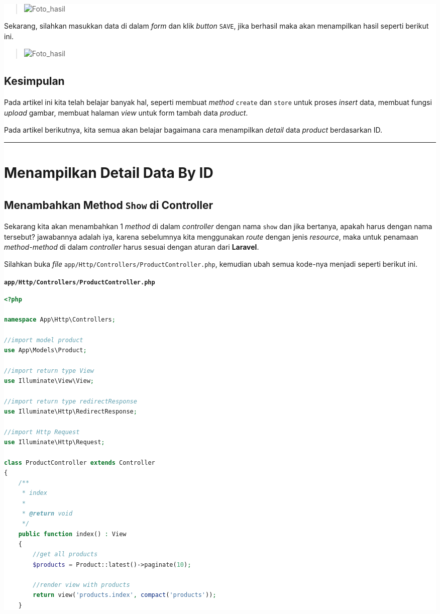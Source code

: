 >![Foto_hasil](IMG-18.png)

Sekarang, silahkan masukkan data di dalam _form_ dan klik _button_ `SAVE`, jika berhasil maka akan menampilkan hasil seperti berikut ini.

>![Foto_hasil](IMG-19.png)


## Kesimpulan

Pada artikel ini kita telah belajar banyak hal, seperti membuat _method_ `create` dan `store` untuk proses _insert_ data, membuat fungsi _upload_ gambar, membuat halaman _view_ untuk form tambah data _product_.

Pada artikel berikutnya, kita semua akan belajar bagaimana cara menampilkan _detail_ data _product_ berdasarkan ID.

---
# Menampilkan Detail Data By ID

## Menambahkan Method `Show` di Controller

Sekarang kita akan menambahkan 1 _method_ di dalam _controller_ dengan nama `show` dan jika  bertanya, apakah harus dengan nama tersebut? jawabannya adalah iya, karena sebelumnya kita menggunakan _route_ dengan jenis _resource_, maka untuk penamaan _method_-_method_ di dalam _controller_ harus sesuai dengan aturan dari **Laravel**.

Silahkan  buka _file_ `app/Http/Controllers/ProductController.php`, kemudian ubah semua kode-nya menjadi seperti berikut ini.

**`app/Http/Controllers/ProductController.php`**

```php
<?php

namespace App\Http\Controllers;

//import model product
use App\Models\Product; 

//import return type View
use Illuminate\View\View;

//import return type redirectResponse
use Illuminate\Http\RedirectResponse;

//import Http Request
use Illuminate\Http\Request;

class ProductController extends Controller
{
    /**
     * index
     *
     * @return void
     */
    public function index() : View
    {
        //get all products
        $products = Product::latest()->paginate(10);

        //render view with products
        return view('products.index', compact('products'));
    }

```